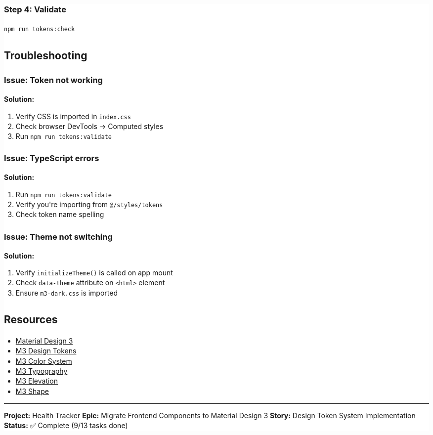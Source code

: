### Step 4: Validate

```bash
npm run tokens:check
```

## Troubleshooting

### Issue: Token not working

**Solution:**

1. Verify CSS is imported in `index.css`
2. Check browser DevTools → Computed styles
3. Run `npm run tokens:validate`

### Issue: TypeScript errors

**Solution:**

1. Run `npm run tokens:validate`
2. Verify you're importing from `@/styles/tokens`
3. Check token name spelling

### Issue: Theme not switching

**Solution:**

1. Verify `initializeTheme()` is called on app mount
2. Check `data-theme` attribute on `<html>` element
3. Ensure `m3-dark.css` is imported

## Resources

- [Material Design 3](https://m3.material.io/)
- [M3 Design Tokens](https://m3.material.io/foundations/design-tokens/overview)
- [M3 Color System](https://m3.material.io/styles/color/overview)
- [M3 Typography](https://m3.material.io/styles/typography/overview)
- [M3 Elevation](https://m3.material.io/styles/elevation/overview)
- [M3 Shape](https://m3.material.io/styles/shape/overview)

---

**Project:** Health Tracker
**Epic:** Migrate Frontend Components to Material Design 3
**Story:** Design Token System Implementation
**Status:** ✅ Complete (9/13 tasks done)
